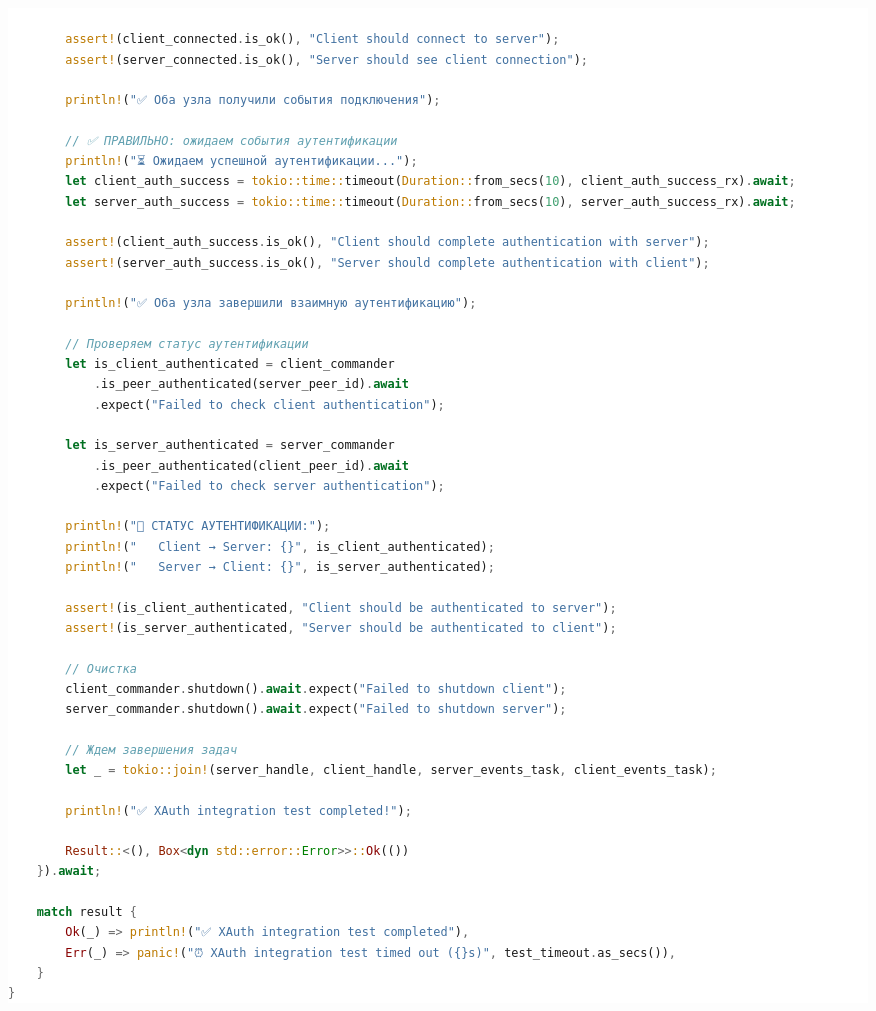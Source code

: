 ```rust
        
        assert!(client_connected.is_ok(), "Client should connect to server");
        assert!(server_connected.is_ok(), "Server should see client connection");
        
        println!("✅ Оба узла получили события подключения");
        
        // ✅ ПРАВИЛЬНО: ожидаем события аутентификации
        println!("⏳ Ожидаем успешной аутентификации...");
        let client_auth_success = tokio::time::timeout(Duration::from_secs(10), client_auth_success_rx).await;
        let server_auth_success = tokio::time::timeout(Duration::from_secs(10), server_auth_success_rx).await;
        
        assert!(client_auth_success.is_ok(), "Client should complete authentication with server");
        assert!(server_auth_success.is_ok(), "Server should complete authentication with client");
        
        println!("✅ Оба узла завершили взаимную аутентификацию");
        
        // Проверяем статус аутентификации
        let is_client_authenticated = client_commander
            .is_peer_authenticated(server_peer_id).await
            .expect("Failed to check client authentication");
        
        let is_server_authenticated = server_commander
            .is_peer_authenticated(client_peer_id).await
            .expect("Failed to check server authentication");
        
        println!("🔐 СТАТУС АУТЕНТИФИКАЦИИ:");
        println!("   Client → Server: {}", is_client_authenticated);
        println!("   Server → Client: {}", is_server_authenticated);
        
        assert!(is_client_authenticated, "Client should be authenticated to server");
        assert!(is_server_authenticated, "Server should be authenticated to client");
        
        // Очистка
        client_commander.shutdown().await.expect("Failed to shutdown client");
        server_commander.shutdown().await.expect("Failed to shutdown server");
        
        // Ждем завершения задач
        let _ = tokio::join!(server_handle, client_handle, server_events_task, client_events_task);
        
        println!("✅ XAuth integration test completed!");
        
        Result::<(), Box<dyn std::error::Error>>::Ok(())
    }).await;
    
    match result {
        Ok(_) => println!("✅ XAuth integration test completed"),
        Err(_) => panic!("⏰ XAuth integration test timed out ({}s)", test_timeout.as_secs()),
    }
}
```

